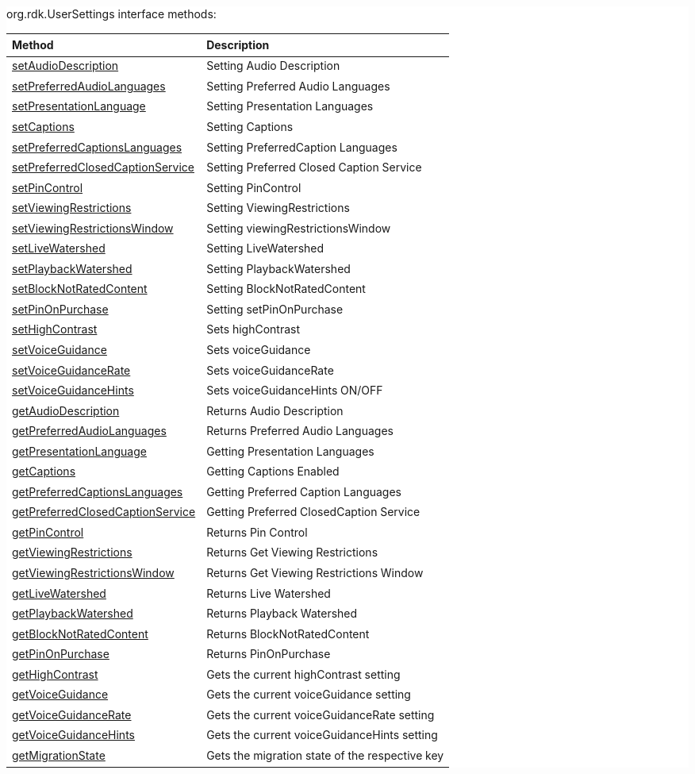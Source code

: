 org.rdk.UserSettings interface methods:

| Method | Description |
| :-------- | :-------- |
| [setAudioDescription](#setAudioDescription) | Setting Audio Description |
| [setPreferredAudioLanguages](#setPreferredAudioLanguages) | Setting Preferred Audio Languages |
| [setPresentationLanguage](#setPresentationLanguage) | Setting Presentation Languages |
| [setCaptions](#setCaptions) | Setting Captions |
| [setPreferredCaptionsLanguages](#setPreferredCaptionsLanguages) | Setting PreferredCaption Languages |
| [setPreferredClosedCaptionService](#setPreferredClosedCaptionService) | Setting Preferred Closed Caption Service |
| [setPinControl](#setPinControl) | Setting PinControl |
| [setViewingRestrictions](#setViewingRestrictions) | Setting ViewingRestrictions |
| [setViewingRestrictionsWindow](#setViewingRestrictionsWindow) | Setting viewingRestrictionsWindow |
| [setLiveWatershed](#setLiveWatershed) | Setting LiveWatershed |
| [setPlaybackWatershed](#setPlaybackWatershed) | Setting PlaybackWatershed |
| [setBlockNotRatedContent](#setBlockNotRatedContent) | Setting BlockNotRatedContent |
| [setPinOnPurchase](#setPinOnPurchase) | Setting setPinOnPurchase |
| [setHighContrast](#setHighContrast) | Sets highContrast |
| [setVoiceGuidance](#setVoiceGuidance) | Sets voiceGuidance |
| [setVoiceGuidanceRate](#setVoiceGuidanceRate) | Sets voiceGuidanceRate |
| [setVoiceGuidanceHints](#setVoiceGuidanceHints) | Sets voiceGuidanceHints ON/OFF |
| [getAudioDescription](#getAudioDescription) | Returns Audio Description |
| [getPreferredAudioLanguages](#getPreferredAudioLanguages) | Returns Preferred Audio Languages |
| [getPresentationLanguage](#getPresentationLanguage) | Getting Presentation Languages |
| [getCaptions](#getCaptions) | Getting Captions Enabled |
| [getPreferredCaptionsLanguages](#getPreferredCaptionsLanguages) | Getting Preferred Caption Languages |
| [getPreferredClosedCaptionService](#getPreferredClosedCaptionService) | Getting Preferred ClosedCaption Service |
| [getPinControl](#getPinControl) | Returns Pin Control |
| [getViewingRestrictions](#getViewingRestrictions) | Returns Get Viewing Restrictions |
| [getViewingRestrictionsWindow](#getViewingRestrictionsWindow) | Returns Get Viewing Restrictions Window |
| [getLiveWatershed](#getLiveWatershed) | Returns Live Watershed |
| [getPlaybackWatershed](#getPlaybackWatershed) | Returns Playback Watershed |
| [getBlockNotRatedContent](#getBlockNotRatedContent) | Returns BlockNotRatedContent |
| [getPinOnPurchase](#getPinOnPurchase) | Returns PinOnPurchase |
| [getHighContrast](#getHighContrast) | Gets the current highContrast setting |
| [getVoiceGuidance](#getVoiceGuidance) | Gets the current voiceGuidance setting |
| [getVoiceGuidanceRate](#getVoiceGuidanceRate) | Gets the current voiceGuidanceRate setting |
| [getVoiceGuidanceHints](#getVoiceGuidanceHints) | Gets the current voiceGuidanceHints setting |
| [getMigrationState](#getMigrationState) | Gets the migration state of the respective key |